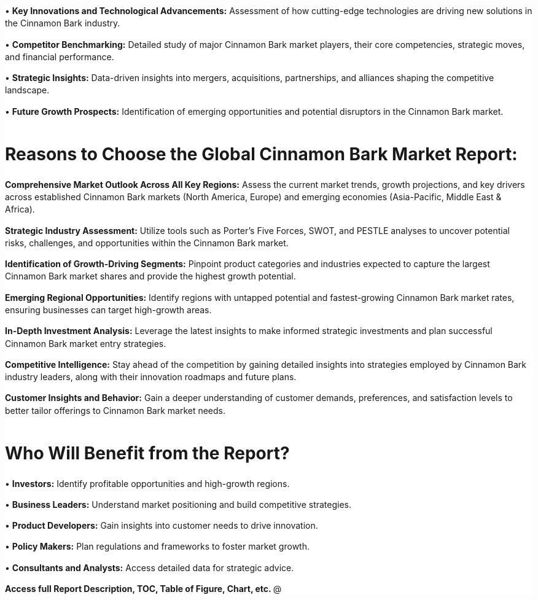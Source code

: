 • <strong>Key Innovations and Technological Advancements:</strong> Assessment of how cutting-edge technologies are driving new solutions in the Cinnamon Bark industry.

• <strong>Competitor Benchmarking:</strong> Detailed study of major Cinnamon Bark market players, their core competencies, strategic moves, and financial performance.

• <strong>Strategic Insights:</strong> Data-driven insights into mergers, acquisitions, partnerships, and alliances shaping the competitive landscape.

• <strong>Future Growth Prospects:</strong> Identification of emerging opportunities and potential disruptors in the Cinnamon Bark market.

# <strong>Reasons to Choose the Global Cinnamon Bark Market Report:</strong>

<strong>Comprehensive Market Outlook Across All Key Regions:</strong>
Assess the current market trends, growth projections, and key drivers across established Cinnamon Bark markets (North America, Europe) and emerging economies (Asia-Pacific, Middle East & Africa).

<strong>Strategic Industry Assessment:</strong>
Utilize tools such as Porter’s Five Forces, SWOT, and PESTLE analyses to uncover potential risks, challenges, and opportunities within the Cinnamon Bark market.

<strong>Identification of Growth-Driving Segments:</strong>
Pinpoint product categories and industries expected to capture the largest Cinnamon Bark market shares and provide the highest growth potential.

<strong>Emerging Regional Opportunities:</strong>
Identify regions with untapped potential and fastest-growing Cinnamon Bark market rates, ensuring businesses can target high-growth areas.

<strong>In-Depth Investment Analysis:</strong>
Leverage the latest insights to make informed strategic investments and plan successful Cinnamon Bark market entry strategies.

<strong>Competitive Intelligence:</strong>
Stay ahead of the competition by gaining detailed insights into strategies employed by Cinnamon Bark industry leaders, along with their innovation roadmaps and future plans.

<strong>Customer Insights and Behavior:</strong>
Gain a deeper understanding of customer demands, preferences, and satisfaction levels to better tailor offerings to Cinnamon Bark market needs.

# <strong>Who Will Benefit from the Report?</strong>

• <strong>Investors:</strong> Identify profitable opportunities and high-growth regions.

• <strong>Business Leaders:</strong> Understand market positioning and build competitive strategies.

• <strong>Product Developers:</strong> Gain insights into customer needs to drive innovation.

• <strong>Policy Makers:</strong> Plan regulations and frameworks to foster market growth.

• <strong>Consultants and Analysts:</strong> Access detailed data for strategic advice.
</ul>
<strong>Access full Report Description, TOC, Table of Figure, Chart, etc. </strong>@  <a href= style=color:#0000ff;></a></font>
